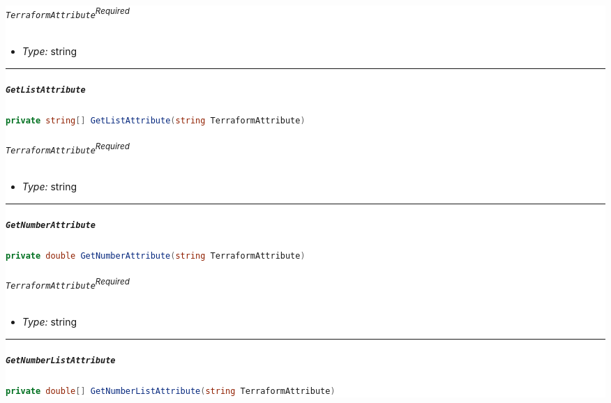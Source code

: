###### `TerraformAttribute`<sup>Required</sup> <a name="TerraformAttribute" id="@cdktf/provider-cloudflare.dataCloudflareZeroTrustDlpEntry.DataCloudflareZeroTrustDlpEntryConfidenceOutputReference.getBooleanMapAttribute.parameter.terraformAttribute"></a>

- *Type:* string

---

##### `GetListAttribute` <a name="GetListAttribute" id="@cdktf/provider-cloudflare.dataCloudflareZeroTrustDlpEntry.DataCloudflareZeroTrustDlpEntryConfidenceOutputReference.getListAttribute"></a>

```csharp
private string[] GetListAttribute(string TerraformAttribute)
```

###### `TerraformAttribute`<sup>Required</sup> <a name="TerraformAttribute" id="@cdktf/provider-cloudflare.dataCloudflareZeroTrustDlpEntry.DataCloudflareZeroTrustDlpEntryConfidenceOutputReference.getListAttribute.parameter.terraformAttribute"></a>

- *Type:* string

---

##### `GetNumberAttribute` <a name="GetNumberAttribute" id="@cdktf/provider-cloudflare.dataCloudflareZeroTrustDlpEntry.DataCloudflareZeroTrustDlpEntryConfidenceOutputReference.getNumberAttribute"></a>

```csharp
private double GetNumberAttribute(string TerraformAttribute)
```

###### `TerraformAttribute`<sup>Required</sup> <a name="TerraformAttribute" id="@cdktf/provider-cloudflare.dataCloudflareZeroTrustDlpEntry.DataCloudflareZeroTrustDlpEntryConfidenceOutputReference.getNumberAttribute.parameter.terraformAttribute"></a>

- *Type:* string

---

##### `GetNumberListAttribute` <a name="GetNumberListAttribute" id="@cdktf/provider-cloudflare.dataCloudflareZeroTrustDlpEntry.DataCloudflareZeroTrustDlpEntryConfidenceOutputReference.getNumberListAttribute"></a>

```csharp
private double[] GetNumberListAttribute(string TerraformAttribute)
```
